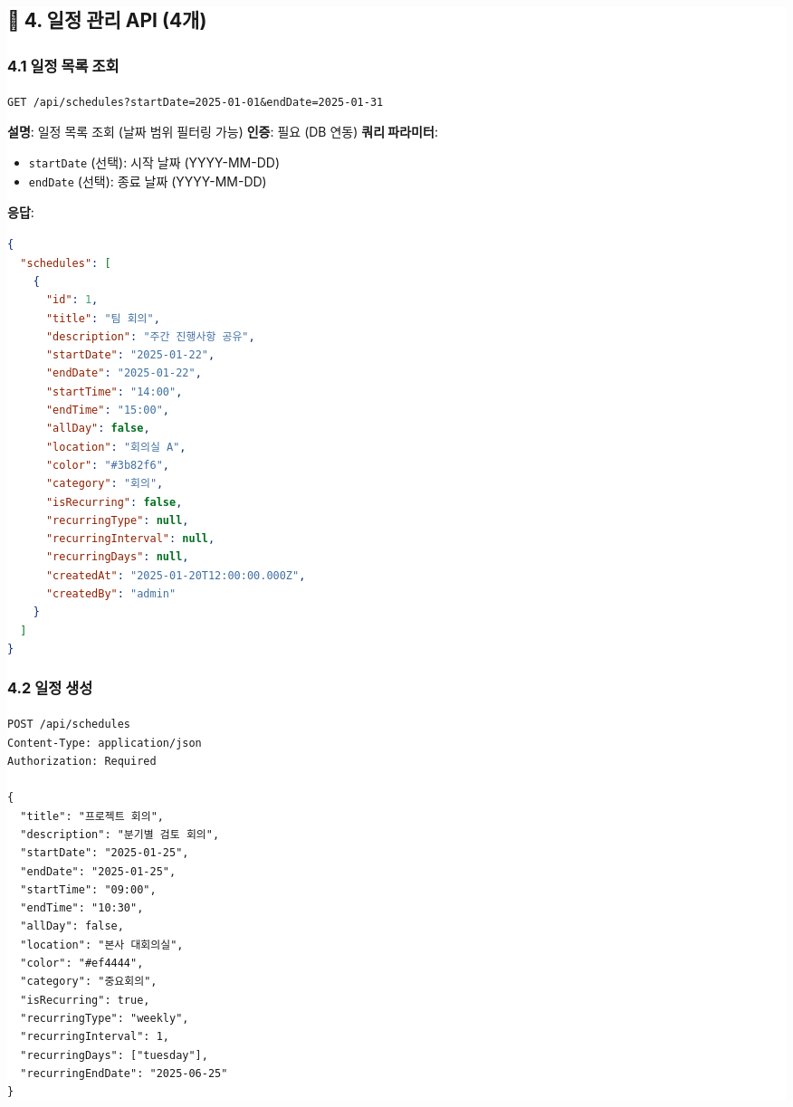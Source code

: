 
## 📅 4. 일정 관리 API (4개)

### 4.1 일정 목록 조회
```http
GET /api/schedules?startDate=2025-01-01&endDate=2025-01-31
```

**설명**: 일정 목록 조회 (날짜 범위 필터링 가능)
**인증**: 필요 (DB 연동)
**쿼리 파라미터**:
- `startDate` (선택): 시작 날짜 (YYYY-MM-DD)
- `endDate` (선택): 종료 날짜 (YYYY-MM-DD)

**응답**:
```json
{
  "schedules": [
    {
      "id": 1,
      "title": "팀 회의",
      "description": "주간 진행사항 공유",
      "startDate": "2025-01-22",
      "endDate": "2025-01-22",
      "startTime": "14:00",
      "endTime": "15:00",
      "allDay": false,
      "location": "회의실 A",
      "color": "#3b82f6",
      "category": "회의",
      "isRecurring": false,
      "recurringType": null,
      "recurringInterval": null,
      "recurringDays": null,
      "createdAt": "2025-01-20T12:00:00.000Z",
      "createdBy": "admin"
    }
  ]
}
```

### 4.2 일정 생성
```http
POST /api/schedules
Content-Type: application/json
Authorization: Required

{
  "title": "프로젝트 회의",
  "description": "분기별 검토 회의",
  "startDate": "2025-01-25",
  "endDate": "2025-01-25", 
  "startTime": "09:00",
  "endTime": "10:30",
  "allDay": false,
  "location": "본사 대회의실",
  "color": "#ef4444",
  "category": "중요회의",
  "isRecurring": true,
  "recurringType": "weekly",
  "recurringInterval": 1,
  "recurringDays": ["tuesday"],
  "recurringEndDate": "2025-06-25"
}
```